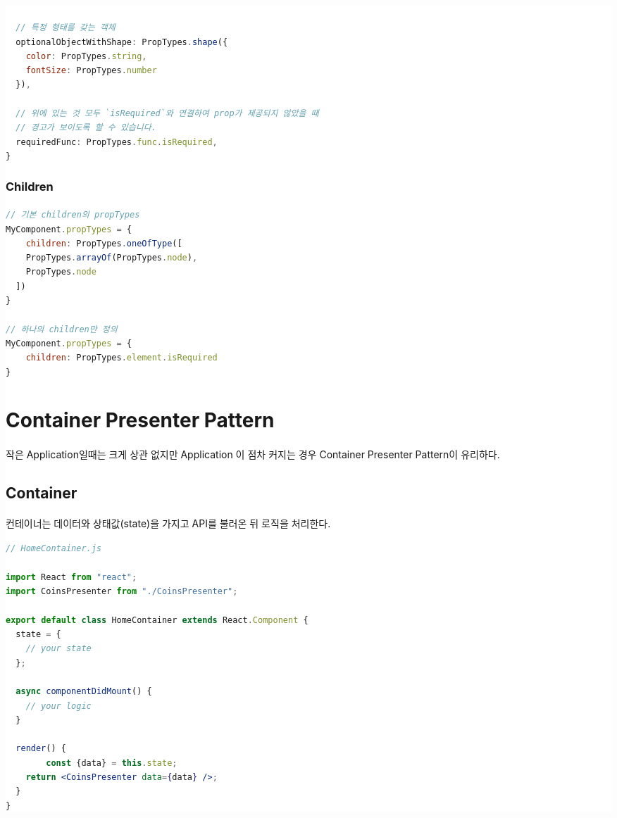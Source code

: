 ```jsx

  // 특정 형태를 갖는 객체
  optionalObjectWithShape: PropTypes.shape({
    color: PropTypes.string,
    fontSize: PropTypes.number
  }),

  // 위에 있는 것 모두 `isRequired`와 연결하여 prop가 제공되지 않았을 때
  // 경고가 보이도록 할 수 있습니다.
  requiredFunc: PropTypes.func.isRequired,
}
```

### Children

```jsx
// 기본 children의 propTypes
MyComponent.propTypes = {
	children: PropTypes.oneOfType([
    PropTypes.arrayOf(PropTypes.node),
    PropTypes.node
  ])
}

// 하나의 children만 정의
MyComponent.propTypes = {
	children: PropTypes.element.isRequired
}
```

# Container Presenter Pattern

작은 Application일때는 크게 상관 없지만 Application 이 점차 커지는 경우 Container Presenter Pattern이 유리하다.

## Container

컨테이너는 데이터와 상태값(state)을 가지고 API를 불러온 뒤 로직을 처리한다.

```jsx
// HomeContainer.js

import React from "react";
import CoinsPresenter from "./CoinsPresenter";

export default class HomeContainer extends React.Component {
  state = {
    // your state
  };

  async componentDidMount() {
    // your logic
  }

  render() {
		const {data} = this.state;
    return <CoinsPresenter data={data} />;
  }
}
```
